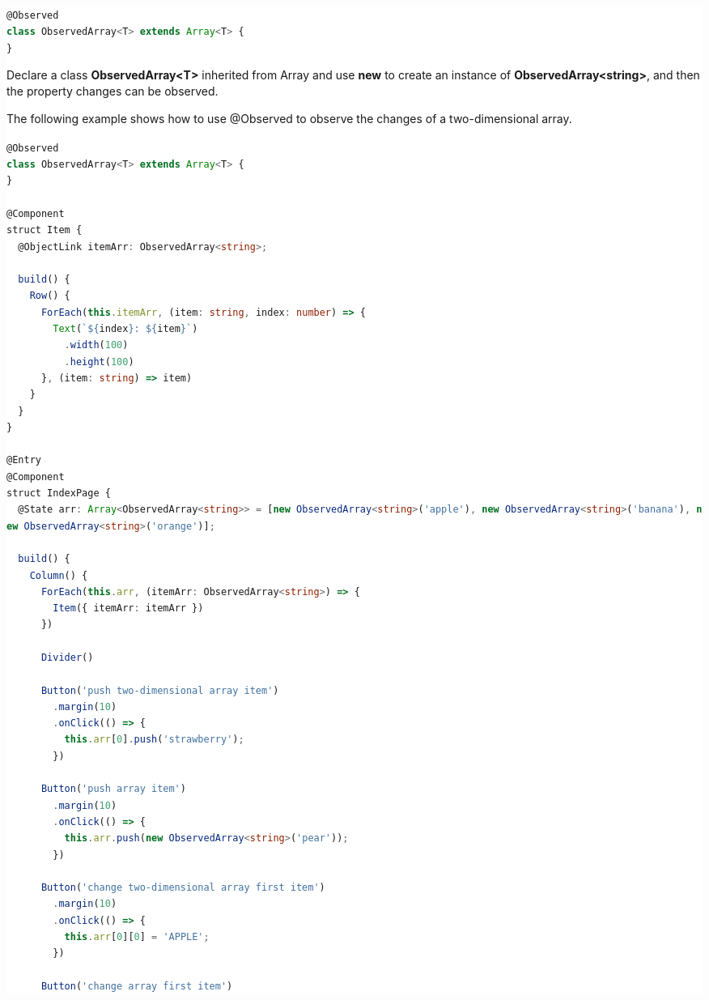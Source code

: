 
```ts
@Observed
class ObservedArray<T> extends Array<T> {
}
```

Declare a class **ObservedArray\<T\>** inherited from Array and use **new** to create an instance of **ObservedArray\<string\>**, and then the property changes can be observed.

The following example shows how to use \@Observed to observe the changes of a two-dimensional array.

```ts
@Observed
class ObservedArray<T> extends Array<T> {
}

@Component
struct Item {
  @ObjectLink itemArr: ObservedArray<string>;

  build() {
    Row() {
      ForEach(this.itemArr, (item: string, index: number) => {
        Text(`${index}: ${item}`)
          .width(100)
          .height(100)
      }, (item: string) => item)
    }
  }
}

@Entry
@Component
struct IndexPage {
  @State arr: Array<ObservedArray<string>> = [new ObservedArray<string>('apple'), new ObservedArray<string>('banana'), new ObservedArray<string>('orange')];

  build() {
    Column() {
      ForEach(this.arr, (itemArr: ObservedArray<string>) => {
        Item({ itemArr: itemArr })
      })

      Divider()

      Button('push two-dimensional array item')
        .margin(10)
        .onClick(() => {
          this.arr[0].push('strawberry');
        })

      Button('push array item')
        .margin(10)
        .onClick(() => {
          this.arr.push(new ObservedArray<string>('pear'));
        })

      Button('change two-dimensional array first item')
        .margin(10)
        .onClick(() => {
          this.arr[0][0] = 'APPLE';
        })

      Button('change array first item')
```